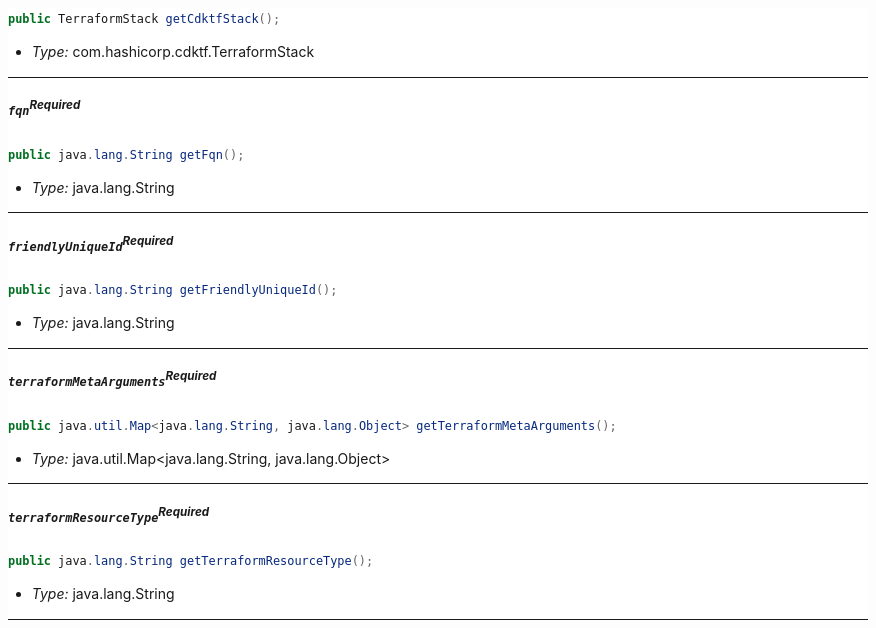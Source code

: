 ```java
public TerraformStack getCdktfStack();
```

- *Type:* com.hashicorp.cdktf.TerraformStack

---

##### `fqn`<sup>Required</sup> <a name="fqn" id="rhizo-co-terraform-provider-oci.dataSafeCalculateAuditVolumeAvailable.DataSafeCalculateAuditVolumeAvailable.property.fqn"></a>

```java
public java.lang.String getFqn();
```

- *Type:* java.lang.String

---

##### `friendlyUniqueId`<sup>Required</sup> <a name="friendlyUniqueId" id="rhizo-co-terraform-provider-oci.dataSafeCalculateAuditVolumeAvailable.DataSafeCalculateAuditVolumeAvailable.property.friendlyUniqueId"></a>

```java
public java.lang.String getFriendlyUniqueId();
```

- *Type:* java.lang.String

---

##### `terraformMetaArguments`<sup>Required</sup> <a name="terraformMetaArguments" id="rhizo-co-terraform-provider-oci.dataSafeCalculateAuditVolumeAvailable.DataSafeCalculateAuditVolumeAvailable.property.terraformMetaArguments"></a>

```java
public java.util.Map<java.lang.String, java.lang.Object> getTerraformMetaArguments();
```

- *Type:* java.util.Map<java.lang.String, java.lang.Object>

---

##### `terraformResourceType`<sup>Required</sup> <a name="terraformResourceType" id="rhizo-co-terraform-provider-oci.dataSafeCalculateAuditVolumeAvailable.DataSafeCalculateAuditVolumeAvailable.property.terraformResourceType"></a>

```java
public java.lang.String getTerraformResourceType();
```

- *Type:* java.lang.String

---
